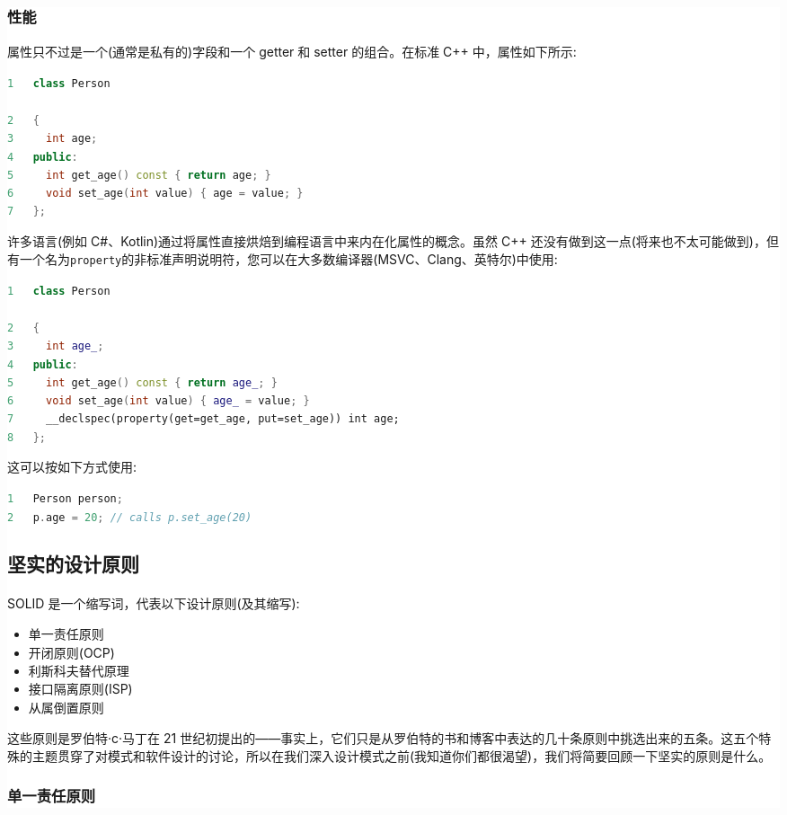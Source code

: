 ### 性能

属性只不过是一个(通常是私有的)字段和一个 getter 和 setter 的组合。在标准 C++ 中，属性如下所示:

```cpp
1   class Person

2   {
3     int age;
4   public:
5     int get_age() const { return age; }
6     void set_age(int value) { age = value; }
7   };

```

许多语言(例如 C#、Kotlin)通过将属性直接烘焙到编程语言中来内在化属性的概念。虽然 C++ 还没有做到这一点(将来也不太可能做到)，但有一个名为`property`的非标准声明说明符，您可以在大多数编译器(MSVC、Clang、英特尔)中使用:

```cpp
1   class Person

2   {
3     int age_;
4   public:
5     int get_age() const { return age_; }
6     void set_age(int value) { age_ = value; }
7     __declspec(property(get=get_age, put=set_age)) int age;
8   };

```

这可以按如下方式使用:

```cpp
1   Person person;
2   p.age = 20; // calls p.set_age(20)

```

## 坚实的设计原则

SOLID 是一个缩写词，代表以下设计原则(及其缩写):

*   单一责任原则
*   开闭原则(OCP)
*   利斯科夫替代原理
*   接口隔离原则(ISP)
*   从属倒置原则

这些原则是罗伯特·c·马丁在 21 世纪初提出的——事实上，它们只是从罗伯特的书和博客中表达的几十条原则中挑选出来的五条。这五个特殊的主题贯穿了对模式和软件设计的讨论，所以在我们深入设计模式之前(我知道你们都很渴望)，我们将简要回顾一下坚实的原则是什么。

### 单一责任原则
